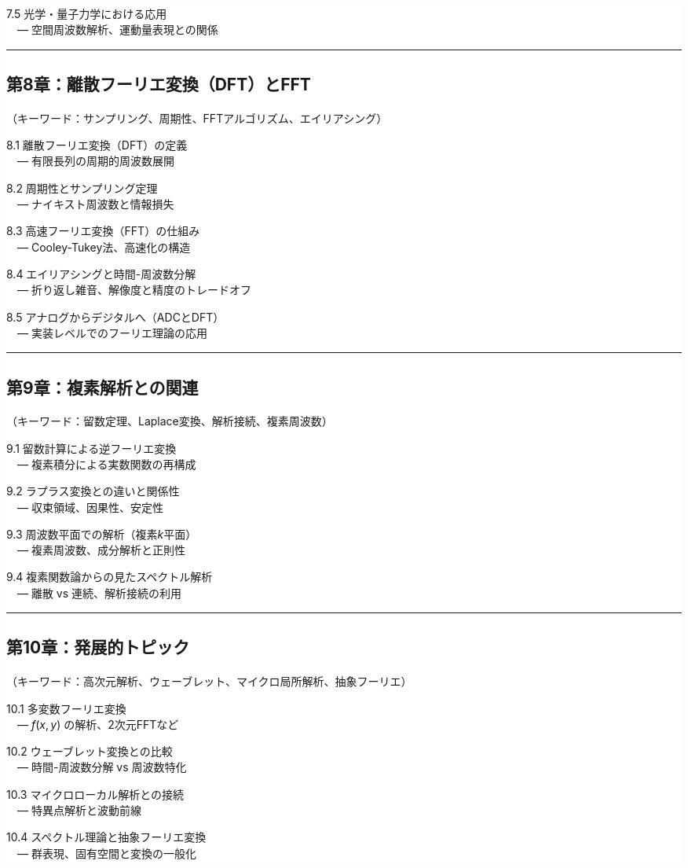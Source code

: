 7.5 光学・量子力学における応用  
 ― 空間周波数解析、運動量表現との関係  

---

## **第8章：離散フーリエ変換（DFT）とFFT**  
（キーワード：サンプリング、周期性、FFTアルゴリズム、エイリアシング）

8.1 離散フーリエ変換（DFT）の定義  
 ― 有限長列の周期的周波数展開  

8.2 周期性とサンプリング定理  
 ― ナイキスト周波数と情報損失  

8.3 高速フーリエ変換（FFT）の仕組み  
 ― Cooley-Tukey法、高速化の構造  

8.4 エイリアシングと時間-周波数分解  
 ― 折り返し雑音、解像度と精度のトレードオフ  

8.5 アナログからデジタルへ（ADCとDFT）  
 ― 実装レベルでのフーリエ理論の応用  

---

## **第9章：複素解析との関連**  
（キーワード：留数定理、Laplace変換、解析接続、複素周波数）

9.1 留数計算による逆フーリエ変換  
 ― 複素積分による実数関数の再構成  

9.2 ラプラス変換との違いと関係性  
 ― 収束領域、因果性、安定性  

9.3 周波数平面での解析（複素$k$平面）  
 ― 複素周波数、成分解析と正則性  

9.4 複素関数論からの見たスペクトル解析  
 ― 離散 vs 連続、解析接続の利用  

---

## **第10章：発展的トピック**  
（キーワード：高次元解析、ウェーブレット、マイクロ局所解析、抽象フーリエ）

10.1 多変数フーリエ変換  
 ― $f(x, y)$ の解析、2次元FFTなど  

10.2 ウェーブレット変換との比較  
 ― 時間-周波数分解 vs 周波数特化  

10.3 マイクロローカル解析との接続  
 ― 特異点解析と波動前線  

10.4 スペクトル理論と抽象フーリエ変換  
 ― 群表現、固有空間と変換の一般化  
